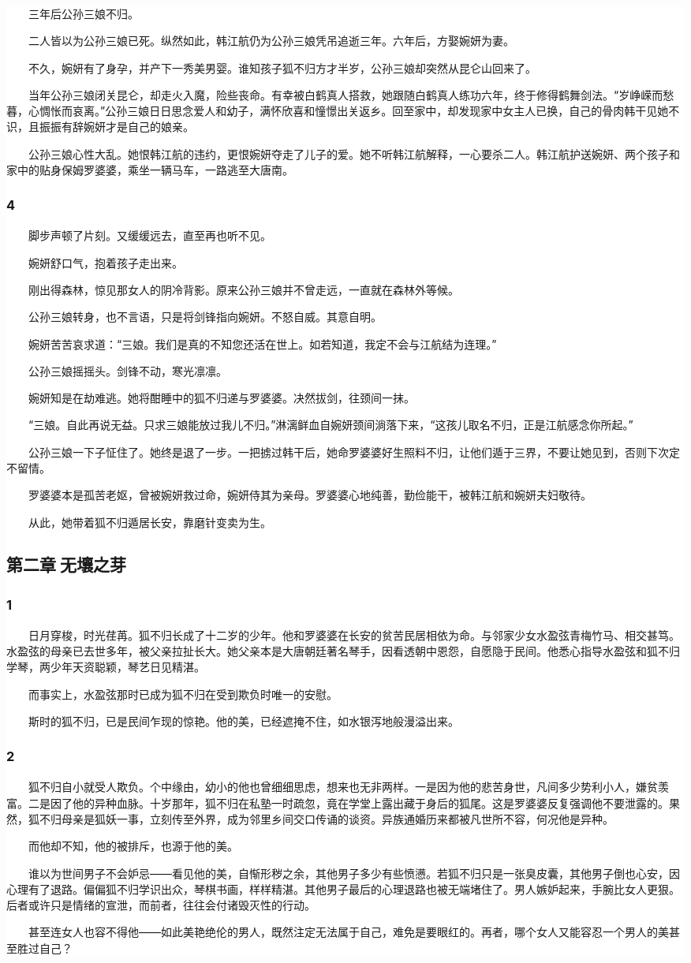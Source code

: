 　　三年后公孙三娘不归。

　　二人皆以为公孙三娘已死。纵然如此，韩江航仍为公孙三娘凭吊追逝三年。六年后，方娶婉妍为妻。

　　不久，婉妍有了身孕，并产下一秀美男婴。谁知孩子狐不归方才半岁，公孙三娘却突然从昆仑山回来了。

　　当年公孙三娘闭关昆仑，却走火入魔，险些丧命。有幸被白鹤真人搭救，她跟随白鹤真人练功六年，终于修得鹤舞剑法。“岁峥嵘而愁暮，心惆怅而哀离。”公孙三娘日日思念爱人和幼子，满怀欣喜和憧憬出关返乡。回至家中，却发现家中女主人已换，自己的骨肉韩干见她不识，且振振有辞婉妍才是自己的娘亲。

　　公孙三娘心性大乱。她恨韩江航的违约，更恨婉妍夺走了儿子的爱。她不听韩江航解释，一心要杀二人。韩江航护送婉妍、两个孩子和家中的贴身保姆罗婆婆，乘坐一辆马车，一路逃至大唐南。



### 4 

　　脚步声顿了片刻。又缓缓远去，直至再也听不见。

　　婉妍舒口气，抱着孩子走出来。

　　刚出得森林，惊见那女人的阴冷背影。原来公孙三娘并不曾走远，一直就在森林外等候。

　　公孙三娘转身，也不言语，只是将剑锋指向婉妍。不怒自威。其意自明。

　　婉妍苦苦哀求道：“三娘。我们是真的不知您还活在世上。如若知道，我定不会与江航结为连理。”

　　公孙三娘摇摇头。剑锋不动，寒光凛凛。

　　婉妍知是在劫难逃。她将酣睡中的狐不归递与罗婆婆。决然拔剑，往颈间一抹。

　　“三娘。自此再说无益。只求三娘能放过我儿不归。”淋漓鲜血自婉妍颈间淌落下来，“这孩儿取名不归，正是江航感念你所起。”

　　公孙三娘一下子怔住了。她终是退了一步。一把掳过韩干后，她命罗婆婆好生照料不归，让他们遁于三界，不要让她见到，否则下次定不留情。

　　罗婆婆本是孤苦老妪，曾被婉妍救过命，婉妍侍其为亲母。罗婆婆心地纯善，勤俭能干，被韩江航和婉妍夫妇敬待。

　　从此，她带着狐不归遁居长安，靠磨针变卖为生。



## 第二章 无壤之芽

### 1

　　日月穿梭，时光荏苒。狐不归长成了十二岁的少年。他和罗婆婆在长安的贫苦民居相依为命。与邻家少女水盈弦青梅竹马、相交甚笃。水盈弦的母亲已去世多年，被父亲拉扯长大。她父亲本是大唐朝廷著名琴手，因看透朝中恩怨，自愿隐于民间。他悉心指导水盈弦和狐不归学琴，两少年天资聪颖，琴艺日见精湛。

　　而事实上，水盈弦那时已成为狐不归在受到欺负时唯一的安慰。

　　斯时的狐不归，已是民间乍现的惊艳。他的美，已经遮掩不住，如水银泻地般漫溢出来。

### 2

　　狐不归自小就受人欺负。个中缘由，幼小的他也曾细细思虑，想来也无非两样。一是因为他的悲苦身世，凡间多少势利小人，嫌贫羡富。二是因了他的异种血脉。十岁那年，狐不归在私塾一时疏忽，竟在学堂上露出藏于身后的狐尾。这是罗婆婆反复强调他不要泄露的。果然，狐不归母亲是狐妖一事，立刻传至外界，成为邻里乡间交口传诵的谈资。异族通婚历来都被凡世所不容，何况他是异种。

　　而他却不知，他的被排斥，也源于他的美。

　　谁以为世间男子不会妒忌——看见他的美，自惭形秽之余，其他男子多少有些愤懑。若狐不归只是一张臭皮囊，其他男子倒也心安，因心理有了退路。偏偏狐不归学识出众，琴棋书画，样样精湛。其他男子最后的心理退路也被无端堵住了。男人嫉妒起来，手腕比女人更狠。后者或许只是情绪的宣泄，而前者，往往会付诸毁灭性的行动。

　　甚至连女人也容不得他——如此美艳绝伦的男人，既然注定无法属于自己，难免是要眼红的。再者，哪个女人又能容忍一个男人的美甚至胜过自己？

